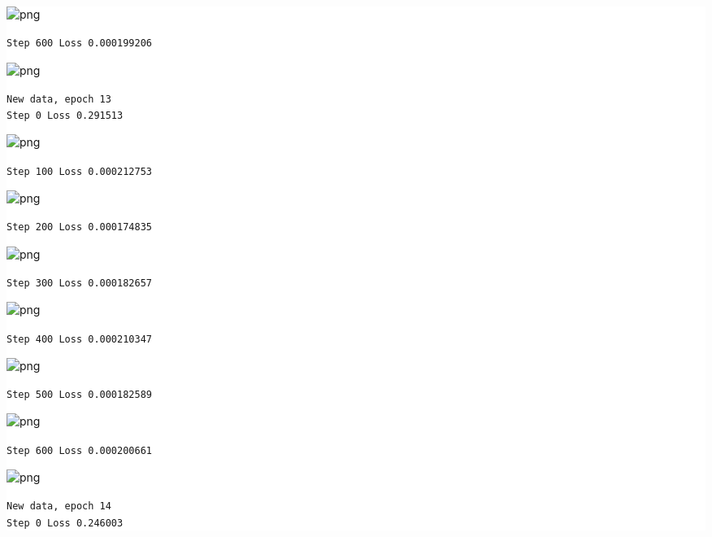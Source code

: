 

![png](RNN_files/RNN_6_181.png)


    Step 600 Loss 0.000199206



![png](RNN_files/RNN_6_183.png)


    New data, epoch 13
    Step 0 Loss 0.291513



![png](RNN_files/RNN_6_185.png)


    Step 100 Loss 0.000212753



![png](RNN_files/RNN_6_187.png)


    Step 200 Loss 0.000174835



![png](RNN_files/RNN_6_189.png)


    Step 300 Loss 0.000182657



![png](RNN_files/RNN_6_191.png)


    Step 400 Loss 0.000210347



![png](RNN_files/RNN_6_193.png)


    Step 500 Loss 0.000182589



![png](RNN_files/RNN_6_195.png)


    Step 600 Loss 0.000200661



![png](RNN_files/RNN_6_197.png)


    New data, epoch 14
    Step 0 Loss 0.246003

